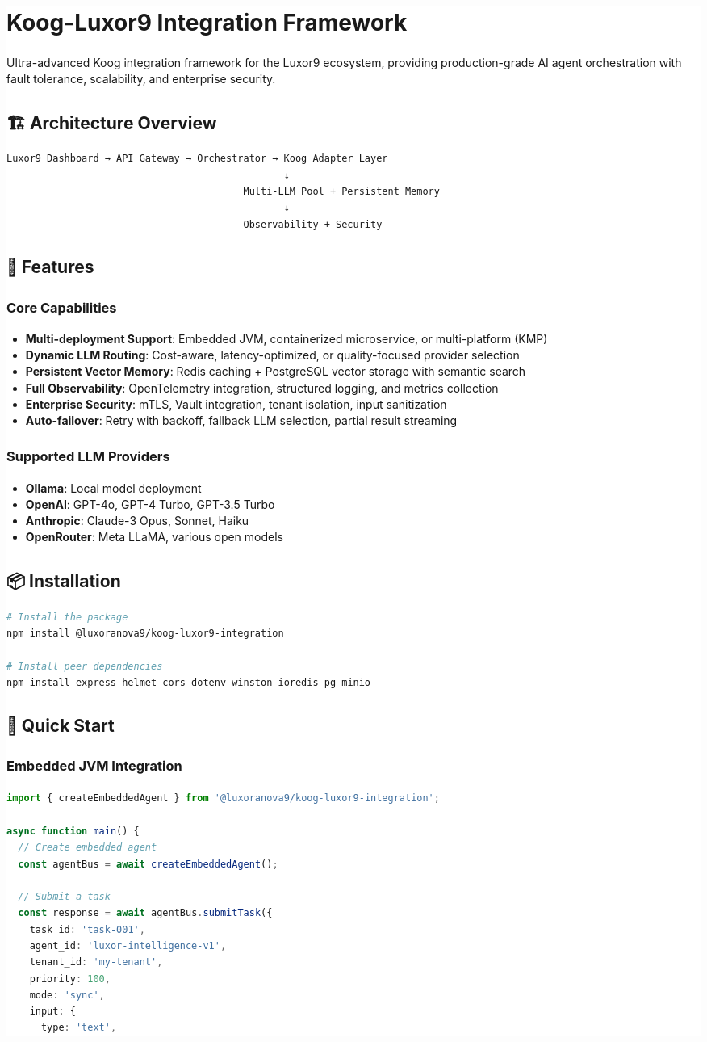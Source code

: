 # Koog-Luxor9 Integration Framework

Ultra-advanced Koog integration framework for the Luxor9 ecosystem, providing production-grade AI agent orchestration with fault tolerance, scalability, and enterprise security.

## 🏗️ Architecture Overview

```
Luxor9 Dashboard → API Gateway → Orchestrator → Koog Adapter Layer
                                                ↓
                                         Multi-LLM Pool + Persistent Memory
                                                ↓
                                         Observability + Security
```

## 🚀 Features

### Core Capabilities
- **Multi-deployment Support**: Embedded JVM, containerized microservice, or multi-platform (KMP)
- **Dynamic LLM Routing**: Cost-aware, latency-optimized, or quality-focused provider selection
- **Persistent Vector Memory**: Redis caching + PostgreSQL vector storage with semantic search
- **Full Observability**: OpenTelemetry integration, structured logging, and metrics collection
- **Enterprise Security**: mTLS, Vault integration, tenant isolation, input sanitization
- **Auto-failover**: Retry with backoff, fallback LLM selection, partial result streaming

### Supported LLM Providers
- **Ollama**: Local model deployment
- **OpenAI**: GPT-4o, GPT-4 Turbo, GPT-3.5 Turbo
- **Anthropic**: Claude-3 Opus, Sonnet, Haiku
- **OpenRouter**: Meta LLaMA, various open models

## 📦 Installation

```bash
# Install the package
npm install @luxoranova9/koog-luxor9-integration

# Install peer dependencies
npm install express helmet cors dotenv winston ioredis pg minio
```

## 🚀 Quick Start

### Embedded JVM Integration

```typescript
import { createEmbeddedAgent } from '@luxoranova9/koog-luxor9-integration';

async function main() {
  // Create embedded agent
  const agentBus = await createEmbeddedAgent();
  
  // Submit a task
  const response = await agentBus.submitTask({
    task_id: 'task-001',
    agent_id: 'luxor-intelligence-v1',
    tenant_id: 'my-tenant',
    priority: 100,
    mode: 'sync',
    input: {
      type: 'text',
```